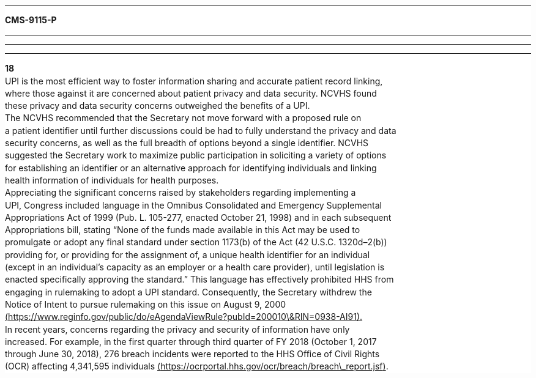 -----

<span id="18"></span>**CMS-9115-P**  
****  
****  
****  
**18**  
UPI is the most efficient way to foster information sharing and accurate
patient record linking,  
where those against it are concerned about patient privacy and data
security. NCVHS found  
these privacy and data security concerns outweighed the benefits of a
UPI.  
The NCVHS recommended that the Secretary not move forward with a
proposed rule on  
a patient identifier until further discussions could be had to fully
understand the privacy and data  
security concerns, as well as the full breadth of options beyond a
single identifier. NCVHS  
suggested the Secretary work to maximize public participation in
soliciting a variety of options  
for establishing an identifier or an alternative approach for
identifying individuals and linking  
health information of individuals for health purposes.  
Appreciating the significant concerns raised by stakeholders regarding
implementing a  
UPI, Congress included language in the Omnibus Consolidated and
Emergency Supplemental  
Appropriations Act of 1999 (Pub. L. 105-277, enacted October 21, 1998)
and in each subsequent  
Appropriations bill, stating “None of the funds made available in this
Act may be used to  
promulgate or adopt any final standard under section 1173(b) of the Act
(42 U.S.C. 1320d–2(b))  
providing for, or providing for the assignment of, a unique health
identifier for an individual  
(except in an individual’s capacity as an employer or a health care
provider), until legislation is  
enacted specifically approving the standard.” This language has
effectively prohibited HHS from  
engaging in rulemaking to adopt a UPI standard. Consequently, the
Secretary withdrew the  
Notice of Intent to pursue rulemaking on this issue on August 9,
2000  
[(https://www.reginfo.gov/public/do/eAgendaViewRule?pubId=200010\&RIN=0938-AI91).](https://www.reginfo.gov/public/do/eAgendaViewRule?pubId=200010&RIN=0938-AI91)  
In recent years, concerns regarding the privacy and security of
information have only  
increased. For example, in the first quarter through third quarter of FY
2018 (October 1, 2017  
through June 30, 2018), 276 breach incidents were reported to the HHS
Office of Civil Rights  
(OCR) affecting 4,341,595 individuals
[(https://ocrportal.hhs.gov/ocr/breach/breach\_report.jsf)](https://ocrportal.hhs.gov/ocr/breach/breach_report.jsf).  

